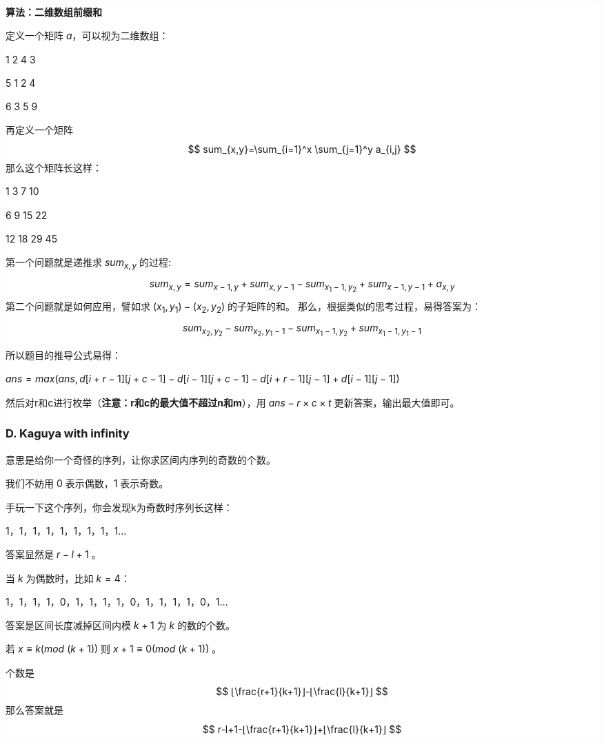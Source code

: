 **算法：二维数组前缀和**

定义一个矩阵 $a$，可以视为二维数组：

1 2 4 3

5 1 2 4

6 3 5 9

再定义一个矩阵
$$
sum_{x,y}=\sum_{i=1}^x \sum_{j=1}^y a_{i,j}
$$
那么这个矩阵长这样：

 1    3   7   10

 6    9  15  22

12 18  29  45

第一个问题就是递推求 $sum_{x,y}$ 的过程:
$$
sum_{x,y}=sum_{x-1,y}+sum_{x,y-1}-sum_{x_1-1,y_2}+sum_{x-1,y-1}+a_{x,y}
$$
第二个问题就是如何应用，譬如求 $(x_1,y_1)-(x_2,y_2)$ 的子矩阵的和。
那么，根据类似的思考过程，易得答案为：
$$
sum_{x_2,y_2}-sum_{x_2,y_1-1}-sum_{x_1-1,y_2}+sum_{x_1-1,y_1-1}
$$


所以题目的推导公式易得：

$ans=max(ans,d[i+r-1][j+c-1]-d[i-1][j+c-1]-d[i+r-1][j-1]+d[i-1][j-1])$

然后对r和c进行枚举（**注意：r和c的最大值不超过n和m**），用 $ans-r\times c\times t$ 更新答案，输出最大值即可。



### D. Kaguya with infinity                                         

意思是给你一个奇怪的序列，让你求区间内序列的奇数的个数。

我们不妨用 $0$ 表示偶数，$1$ 表示奇数。

手玩一下这个序列，你会发现k为奇数时序列长这样：

$1，1，1，1，1，1，1，1，1…$

答案显然是 $r-l+1$ 。

当 $k$ 为偶数时，比如 $k=4$：

$1，1，1，1，0，1，1，1，1，0，1，1，1，1，0，1…$

答案是区间长度减掉区间内模 $k+1$ 为 $k$ 的数的个数。

若 $x≡k (mod\ (k+1))$ 则 $x+1≡0 (mod\ (k+1))$ 。

个数是
$$
⌊\frac{r+1}{k+1}⌋-⌊\frac{l}{k+1}⌋
$$
那么答案就是 
$$
r-l+1-⌊\frac{r+1}{k+1}⌋+⌊\frac{l}{k+1}⌋
$$
